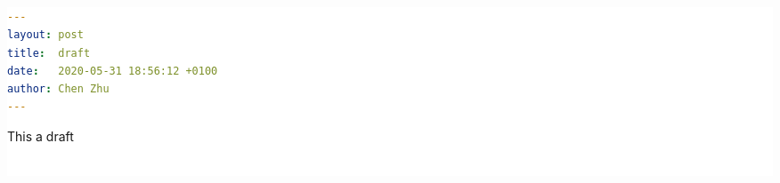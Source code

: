 ```yaml
---
layout: post
title:  draft
date:   2020-05-31 18:56:12 +0100
author: Chen Zhu
---
```

This a draft

<img src="https://icaruszhu.github.io/chen//images/Bx_ztBAIcAAOTSl?format=jpg&name=small" alt="" width="100%"/>

